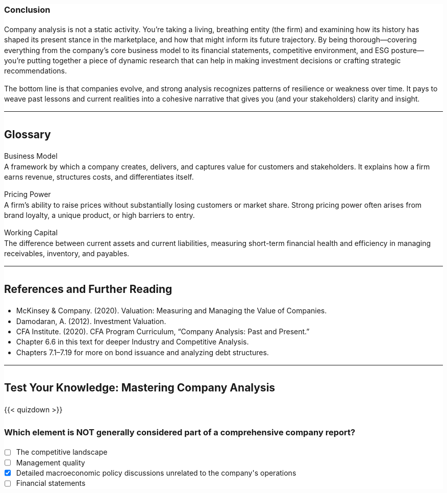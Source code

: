 
### Conclusion

Company analysis is not a static activity. You’re taking a living, breathing entity (the firm) and examining how its history has shaped its present stance in the marketplace, and how that might inform its future trajectory. By being thorough—covering everything from the company’s core business model to its financial statements, competitive environment, and ESG posture—you’re putting together a piece of dynamic research that can help in making investment decisions or crafting strategic recommendations.

The bottom line is that companies evolve, and strong analysis recognizes patterns of resilience or weakness over time. It pays to weave past lessons and current realities into a cohesive narrative that gives you (and your stakeholders) clarity and insight.

---

## Glossary

Business Model  
A framework by which a company creates, delivers, and captures value for customers and stakeholders. It explains how a firm earns revenue, structures costs, and differentiates itself.

Pricing Power  
A firm’s ability to raise prices without substantially losing customers or market share. Strong pricing power often arises from brand loyalty, a unique product, or high barriers to entry.

Working Capital  
The difference between current assets and current liabilities, measuring short-term financial health and efficiency in managing receivables, inventory, and payables.

---

## References and Further Reading

- McKinsey & Company. (2020). Valuation: Measuring and Managing the Value of Companies.  
- Damodaran, A. (2012). Investment Valuation.  
- CFA Institute. (2020). CFA Program Curriculum, “Company Analysis: Past and Present.”  
- Chapter 6.6 in this text for deeper Industry and Competitive Analysis.  
- Chapters 7.1–7.19 for more on bond issuance and analyzing debt structures.

---

## Test Your Knowledge: Mastering Company Analysis

{{< quizdown >}}

### Which element is NOT generally considered part of a comprehensive company report?

- [ ] The competitive landscape
- [ ] Management quality
- [x] Detailed macroeconomic policy discussions unrelated to the company's operations
- [ ] Financial statements
